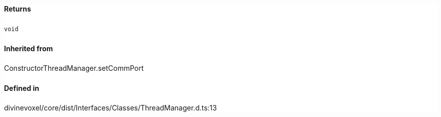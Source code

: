 #### Returns

`void`

#### Inherited from

ConstructorThreadManager.setCommPort

#### Defined in

divinevoxel/core/dist/Interfaces/Classes/ThreadManager.d.ts:13
